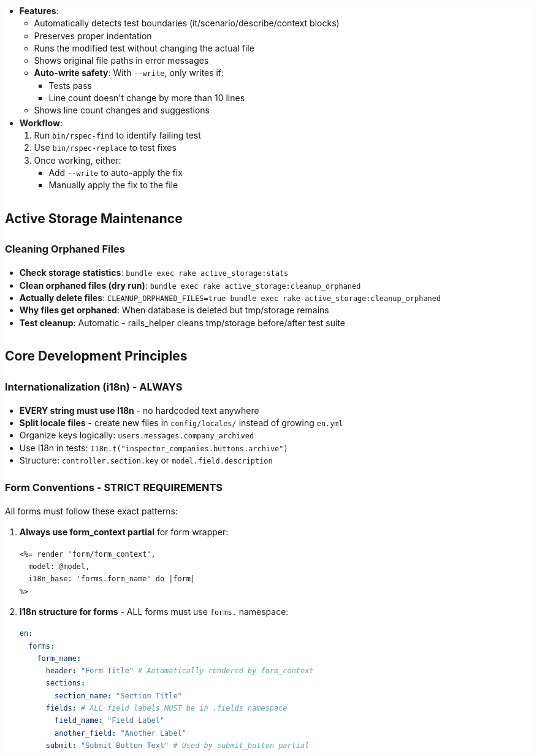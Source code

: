 - **Features**:
  - Automatically detects test boundaries (it/scenario/describe/context blocks)
  - Preserves proper indentation
  - Runs the modified test without changing the actual file
  - Shows original file paths in error messages
  - **Auto-write safety**: With `--write`, only writes if:
    - Tests pass
    - Line count doesn't change by more than 10 lines
  - Shows line count changes and suggestions
- **Workflow**:
  1. Run `bin/rspec-find` to identify failing test
  2. Use `bin/rspec-replace` to test fixes
  3. Once working, either:
     - Add `--write` to auto-apply the fix
     - Manually apply the fix to the file

## Active Storage Maintenance

### Cleaning Orphaned Files

- **Check storage statistics**: `bundle exec rake active_storage:stats`
- **Clean orphaned files (dry run)**: `bundle exec rake active_storage:cleanup_orphaned`
- **Actually delete files**: `CLEANUP_ORPHANED_FILES=true bundle exec rake active_storage:cleanup_orphaned`
- **Why files get orphaned**: When database is deleted but tmp/storage remains
- **Test cleanup**: Automatic - rails_helper cleans tmp/storage before/after test suite

## Core Development Principles

### Internationalization (i18n) - ALWAYS

- **EVERY string must use I18n** - no hardcoded text anywhere
- **Split locale files** - create new files in `config/locales/` instead of growing `en.yml`
- Organize keys logically: `users.messages.company_archived`
- Use I18n in tests: `I18n.t("inspector_companies.buttons.archive")`
- Structure: `controller.section.key` or `model.field.description`

### Form Conventions - STRICT REQUIREMENTS

All forms must follow these exact patterns:

1. **Always use form_context partial** for form wrapper:

   ```erb
   <%= render 'form/form_context',
     model: @model,
     i18n_base: 'forms.form_name' do |form|
   %>
   ```

2. **I18n structure for forms** - ALL forms must use `forms.` namespace:

   ```yaml
   en:
     forms:
       form_name:
         header: "Form Title" # Automatically rendered by form_context
         sections:
           section_name: "Section Title"
         fields: # ALL field labels MUST be in .fields namespace
           field_name: "Field Label"
           another_field: "Another Label"
         submit: "Submit Button Text" # Used by submit_button partial
   ```
